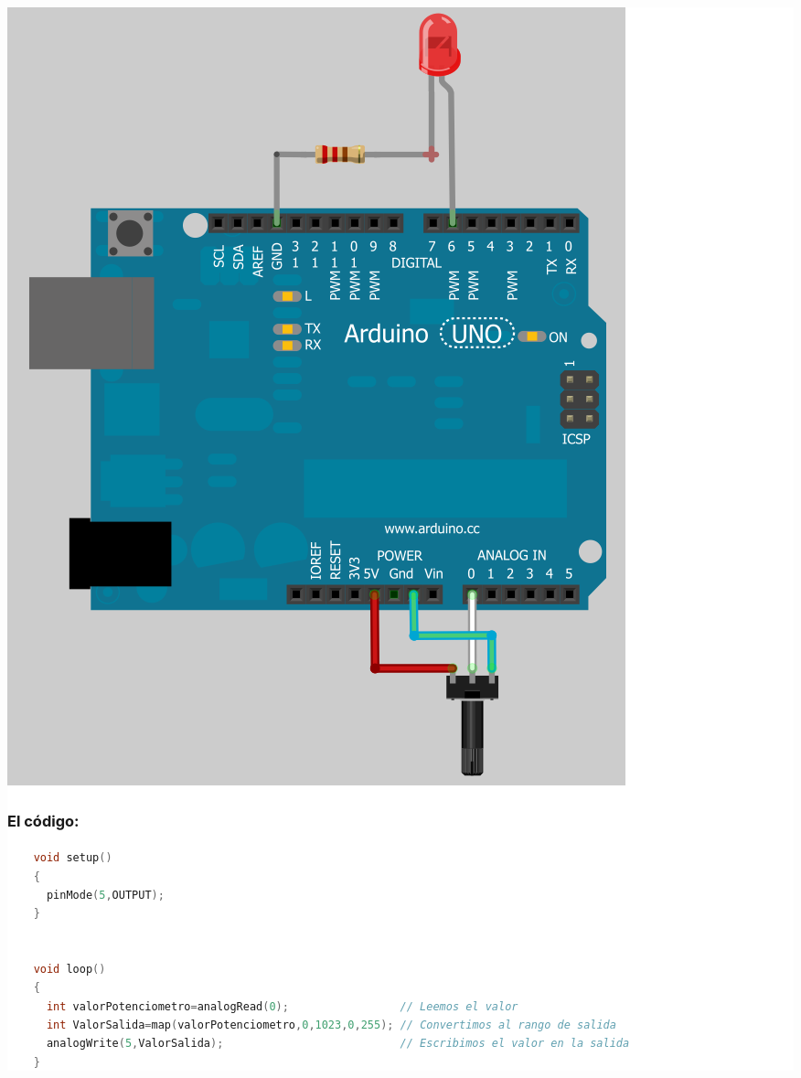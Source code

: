 ![lectura Analógica](./images/arduino_pot_led.png)


### El código:

```C++
	void setup()
	{
	  pinMode(5,OUTPUT);
	}


	void loop()
	{
	  int valorPotenciometro=analogRead(0);				 	// Leemos el valor
	  int ValorSalida=map(valorPotenciometro,0,1023,0,255);	// Convertimos al rango de salida
	  analogWrite(5,ValorSalida);							// Escribimos el valor en la salida
	}
```

